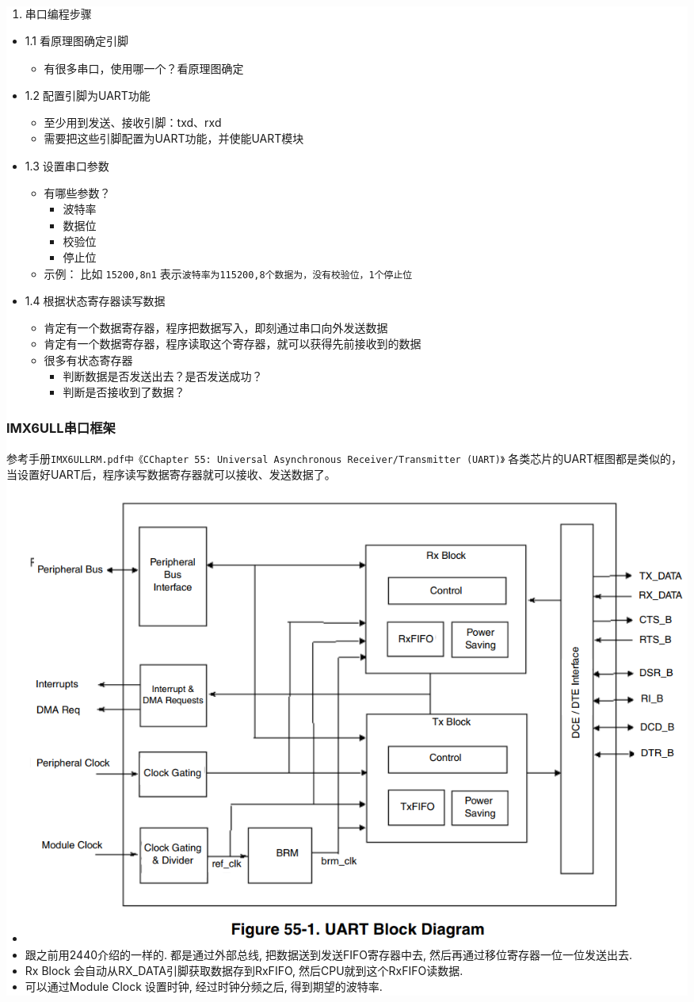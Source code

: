 1. 串口编程步骤

- 1.1 看原理图确定引脚
	- 有很多串口，使用哪一个？看原理图确定

- 1.2 配置引脚为UART功能
	- 至少用到发送、接收引脚：txd、rxd
	- 需要把这些引脚配置为UART功能，并使能UART模块

- 1.3 设置串口参数
	- 有哪些参数？
	    - 波特率
	    - 数据位
	    - 校验位
	    - 停止位
	- 示例： 比如 `15200,8n1` 表示`波特率为115200,8个数据为，没有校验位，1个停止位`

- 1.4 根据状态寄存器读写数据
	- 肯定有一个数据寄存器，程序把数据写入，即刻通过串口向外发送数据
	- 肯定有一个数据寄存器，程序读取这个寄存器，就可以获得先前接收到的数据
	- 很多有状态寄存器
	    - 判断数据是否发送出去？是否发送成功？
	    - 判断是否接收到了数据？

### IMX6ULL串口框架

参考手册`IMX6ULLRM.pdf中《CChapter 55: Universal Asynchronous Receiver/Transmitter (UART)》` 各类芯片的UART框图都是类似的，当设置好UART后，程序读写数据寄存器就可以接收、发送数据了。

- ![](assets/001_imx6ull_uart_block_diagram.png)
- 跟之前用2440介绍的一样的. 都是通过外部总线, 把数据送到发送FIFO寄存器中去, 然后再通过移位寄存器一位一位发送出去.
- Rx Block 会自动从RX_DATA引脚获取数据存到RxFIFO, 然后CPU就到这个RxFIFO读数据.
- 可以通过Module Clock 设置时钟, 经过时钟分频之后, 得到期望的波特率.
